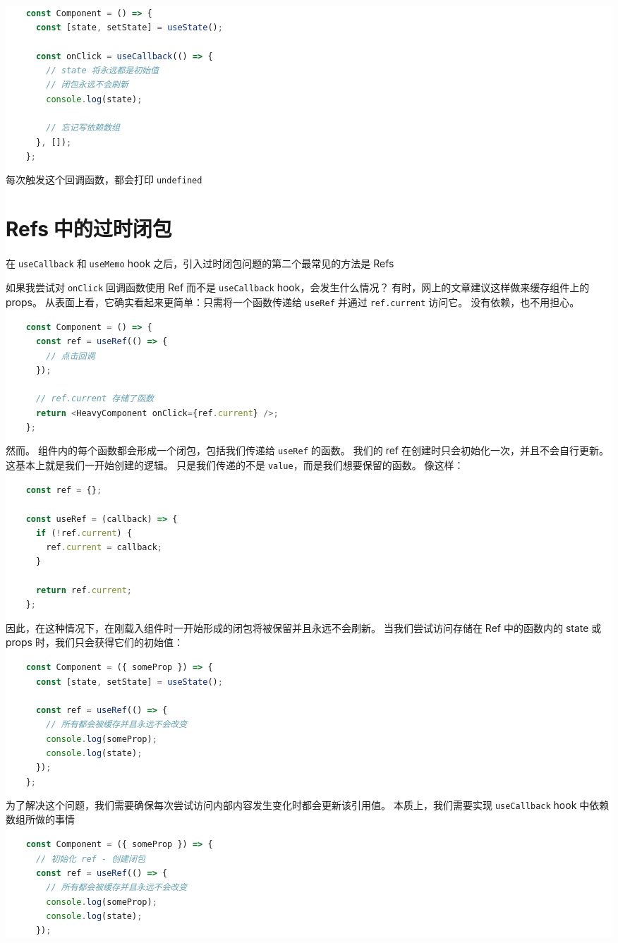 ```js
    const Component = () => {
      const [state, setState] = useState();

      const onClick = useCallback(() => {
        // state 将永远都是初始值
        // 闭包永远不会刷新
        console.log(state);

        // 忘记写依赖数组
      }, []);
    };
```
每次触发这个回调函数，都会打印 `undefined`

# Refs 中的过时闭包

在 `useCallback` 和 `useMemo` hook 之后，引入过时闭包问题的第二个最常见的方法是 Refs

如果我尝试对 `onClick` 回调函数使用 Ref 而不是 `useCallback` hook，会发生什么情况？ 有时，网上的文章建议这样做来缓存组件上的 props。 从表面上看，它确实看起来更简单：只需将一个函数传递给 `useRef` 并通过 `ref.current` 访问它。 没有依赖，也不用担心。
```js
    const Component = () => {
      const ref = useRef(() => {
        // 点击回调
      });

      // ref.current 存储了函数
      return <HeavyComponent onClick={ref.current} />;
    };
```
然而。 组件内的每个函数都会形成一个闭包，包括我们传递给 `useRef` 的函数。 我们的 ref 在创建时只会初始化一次，并且不会自行更新。 这基本上就是我们一开始创建的逻辑。 只是我们传递的不是 `value`，而是我们想要保留的函数。 像这样：
```js
    const ref = {};

    const useRef = (callback) => {
      if (!ref.current) {
        ref.current = callback;
      }

      return ref.current;
    };
```
因此，在这种情况下，在刚载入组件时一开始形成的闭包将被保留并且永远不会刷新。 当我们尝试访问存储在 Ref 中的函数内的 state 或 props 时，我们只会获得它们的初始值：
```js
    const Component = ({ someProp }) => {
      const [state, setState] = useState();

      const ref = useRef(() => {
        // 所有都会被缓存并且永远不会改变
        console.log(someProp);
        console.log(state);
      });
    };
```
为了解决这个问题，我们需要确保每次尝试访问内部内容发生变化时都会更新该引用值。 本质上，我们需要实现 `useCallback` hook 中依赖数组所做的事情
```js
    const Component = ({ someProp }) => {
      // 初始化 ref - 创建闭包
      const ref = useRef(() => {
        // 所有都会被缓存并且永远不会改变
        console.log(someProp);
        console.log(state);
      });
```